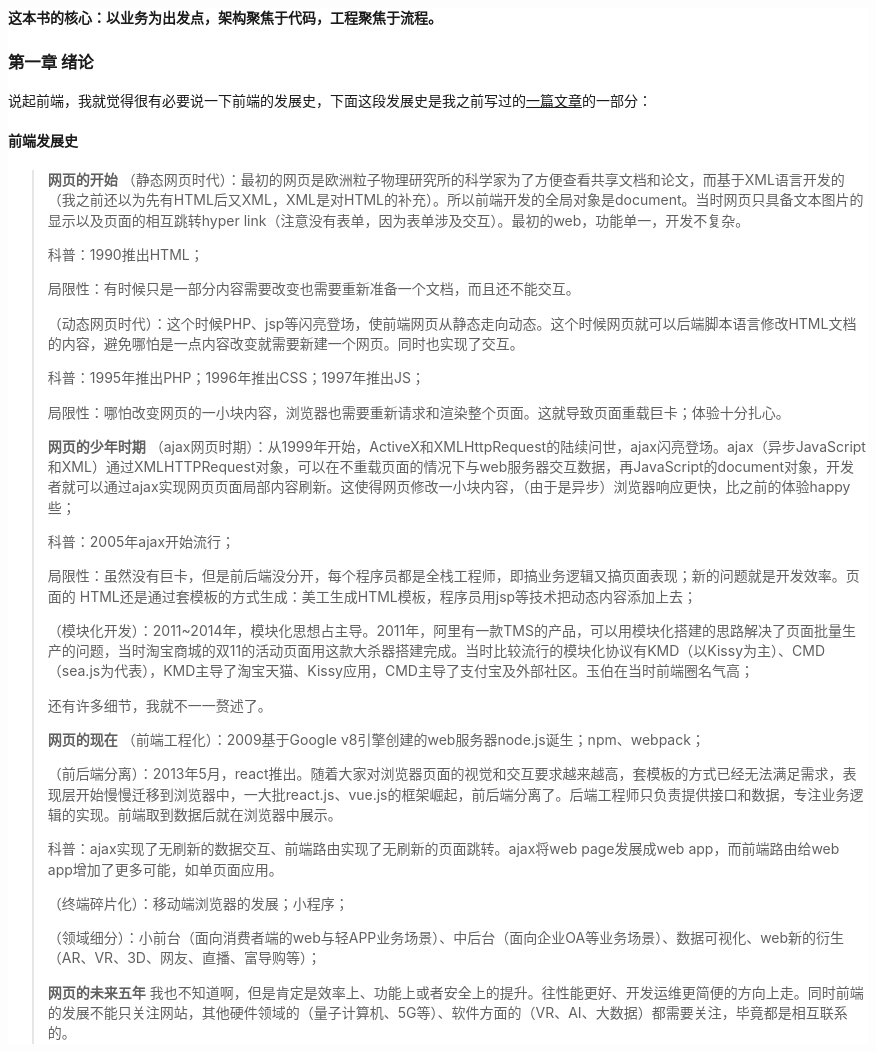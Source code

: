 **这本书的核心：以业务为出发点，架构聚焦于代码，工程聚焦于流程。**

### 第一章 绪论

说起前端，我就觉得很有必要说一下前端的发展史，下面这段发展史是我之前写过的[一篇文章](https://blog.csdn.net/weixin_42875245/article/details/106558173)的一部分：

#### 前端发展史

> **网页的开始**
> （静态网页时代）：最初的网页是欧洲粒子物理研究所的科学家为了方便查看共享文档和论文，而基于XML语言开发的（我之前还以为先有HTML后又XML，XML是对HTML的补充）。所以前端开发的全局对象是document。当时网页只具备文本图片的显示以及页面的相互跳转hyper link（注意没有表单，因为表单涉及交互）。最初的web，功能单一，开发不复杂。
>
> 科普：1990推出HTML；
>
> 局限性：有时候只是一部分内容需要改变也需要重新准备一个文档，而且还不能交互。
>
> （动态网页时代）：这个时候PHP、jsp等闪亮登场，使前端网页从静态走向动态。这个时候网页就可以后端脚本语言修改HTML文档的内容，避免哪怕是一点内容改变就需要新建一个网页。同时也实现了交互。
>
> 科普：1995年推出PHP；1996年推出CSS；1997年推出JS；
>
> 局限性：哪怕改变网页的一小块内容，浏览器也需要重新请求和渲染整个页面。这就导致页面重载巨卡；体验十分扎心。
>
> **网页的少年时期**
> （ajax网页时期）：从1999年开始，ActiveX和XMLHttpRequest的陆续问世，ajax闪亮登场。ajax（异步JavaScript和XML）通过XMLHTTPRequest对象，可以在不重载页面的情况下与web服务器交互数据，再JavaScript的document对象，开发者就可以通过ajax实现网页页面局部内容刷新。这使得网页修改一小块内容，（由于是异步）浏览器响应更快，比之前的体验happy些；
>
> 科普：2005年ajax开始流行；
>
> 局限性：虽然没有巨卡，但是前后端没分开，每个程序员都是全栈工程师，即搞业务逻辑又搞页面表现；新的问题就是开发效率。页面的 HTML还是通过套模板的方式生成：美工生成HTML模板，程序员用jsp等技术把动态内容添加上去；
>
> （模块化开发）：2011~2014年，模块化思想占主导。2011年，阿里有一款TMS的产品，可以用模块化搭建的思路解决了页面批量生产的问题，当时淘宝商城的双11的活动页面用这款大杀器搭建完成。当时比较流行的模块化协议有KMD（以Kissy为主）、CMD（sea.js为代表），KMD主导了淘宝天猫、Kissy应用，CMD主导了支付宝及外部社区。玉伯在当时前端圈名气高；
>
> 还有许多细节，我就不一一赘述了。
>
> **网页的现在**
> （前端工程化）：2009基于Google v8引擎创建的web服务器node.js诞生；npm、webpack；
>
> （前后端分离）：2013年5月，react推出。随着大家对浏览器页面的视觉和交互要求越来越高，套模板的方式已经无法满足需求，表现层开始慢慢迁移到浏览器中，一大批react.js、vue.js的框架崛起，前后端分离了。后端工程师只负责提供接口和数据，专注业务逻辑的实现。前端取到数据后就在浏览器中展示。
>
> 科普：ajax实现了无刷新的数据交互、前端路由实现了无刷新的页面跳转。ajax将web page发展成web app，而前端路由给web app增加了更多可能，如单页面应用。
>
> （终端碎片化）：移动端浏览器的发展；小程序；
>
> （领域细分）：小前台（面向消费者端的web与轻APP业务场景）、中后台（面向企业OA等业务场景）、数据可视化、web新的衍生（AR、VR、3D、网友、直播、富导购等）；
>
> **网页的未来五年**
> 我也不知道啊，但是肯定是效率上、功能上或者安全上的提升。往性能更好、开发运维更简便的方向上走。同时前端的发展不能只关注网站，其他硬件领域的（量子计算机、5G等）、软件方面的（VR、AI、大数据）都需要关注，毕竟都是相互联系的。
